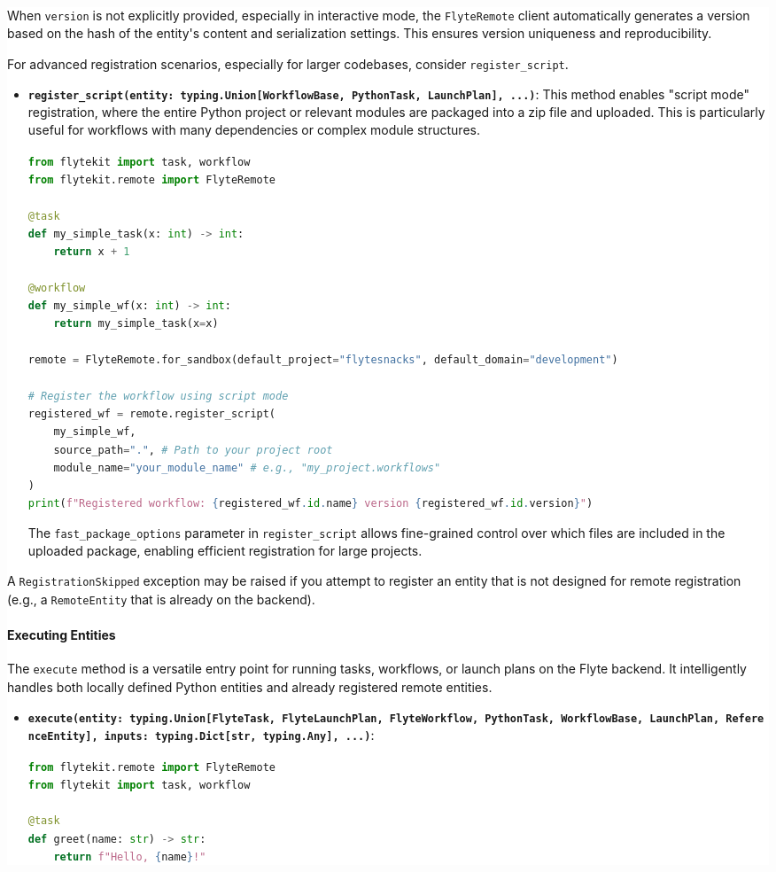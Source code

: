 When `version` is not explicitly provided, especially in interactive mode, the `FlyteRemote` client automatically generates a version based on the hash of the entity's content and serialization settings. This ensures version uniqueness and reproducibility.

For advanced registration scenarios, especially for larger codebases, consider `register_script`.

*   **`register_script(entity: typing.Union[WorkflowBase, PythonTask, LaunchPlan], ...)`**: This method enables "script mode" registration, where the entire Python project or relevant modules are packaged into a zip file and uploaded. This is particularly useful for workflows with many dependencies or complex module structures.
    ```python
    from flytekit import task, workflow
    from flytekit.remote import FlyteRemote

    @task
    def my_simple_task(x: int) -> int:
        return x + 1

    @workflow
    def my_simple_wf(x: int) -> int:
        return my_simple_task(x=x)

    remote = FlyteRemote.for_sandbox(default_project="flytesnacks", default_domain="development")

    # Register the workflow using script mode
    registered_wf = remote.register_script(
        my_simple_wf,
        source_path=".", # Path to your project root
        module_name="your_module_name" # e.g., "my_project.workflows"
    )
    print(f"Registered workflow: {registered_wf.id.name} version {registered_wf.id.version}")
    ```
    The `fast_package_options` parameter in `register_script` allows fine-grained control over which files are included in the uploaded package, enabling efficient registration for large projects.

A `RegistrationSkipped` exception may be raised if you attempt to register an entity that is not designed for remote registration (e.g., a `RemoteEntity` that is already on the backend).

#### Executing Entities

The `execute` method is a versatile entry point for running tasks, workflows, or launch plans on the Flyte backend. It intelligently handles both locally defined Python entities and already registered remote entities.

*   **`execute(entity: typing.Union[FlyteTask, FlyteLaunchPlan, FlyteWorkflow, PythonTask, WorkflowBase, LaunchPlan, ReferenceEntity], inputs: typing.Dict[str, typing.Any], ...)`**:
    ```python
    from flytekit.remote import FlyteRemote
    from flytekit import task, workflow

    @task
    def greet(name: str) -> str:
        return f"Hello, {name}!"
